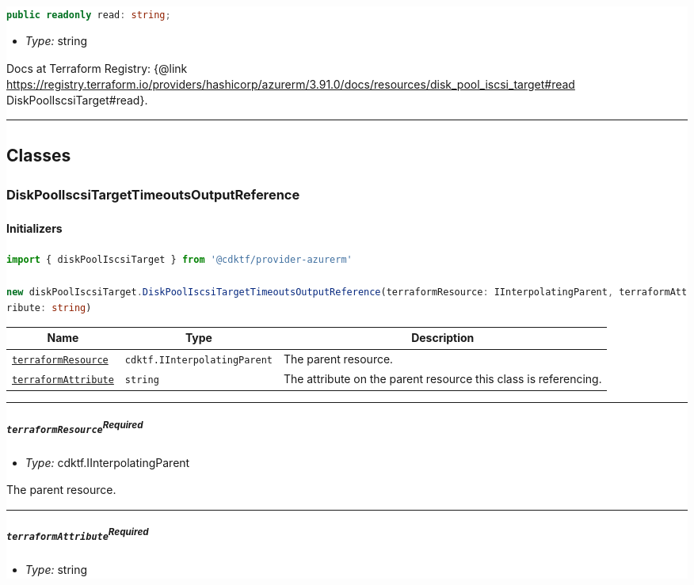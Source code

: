 ```typescript
public readonly read: string;
```

- *Type:* string

Docs at Terraform Registry: {@link https://registry.terraform.io/providers/hashicorp/azurerm/3.91.0/docs/resources/disk_pool_iscsi_target#read DiskPoolIscsiTarget#read}.

---

## Classes <a name="Classes" id="Classes"></a>

### DiskPoolIscsiTargetTimeoutsOutputReference <a name="DiskPoolIscsiTargetTimeoutsOutputReference" id="@cdktf/provider-azurerm.diskPoolIscsiTarget.DiskPoolIscsiTargetTimeoutsOutputReference"></a>

#### Initializers <a name="Initializers" id="@cdktf/provider-azurerm.diskPoolIscsiTarget.DiskPoolIscsiTargetTimeoutsOutputReference.Initializer"></a>

```typescript
import { diskPoolIscsiTarget } from '@cdktf/provider-azurerm'

new diskPoolIscsiTarget.DiskPoolIscsiTargetTimeoutsOutputReference(terraformResource: IInterpolatingParent, terraformAttribute: string)
```

| **Name** | **Type** | **Description** |
| --- | --- | --- |
| <code><a href="#@cdktf/provider-azurerm.diskPoolIscsiTarget.DiskPoolIscsiTargetTimeoutsOutputReference.Initializer.parameter.terraformResource">terraformResource</a></code> | <code>cdktf.IInterpolatingParent</code> | The parent resource. |
| <code><a href="#@cdktf/provider-azurerm.diskPoolIscsiTarget.DiskPoolIscsiTargetTimeoutsOutputReference.Initializer.parameter.terraformAttribute">terraformAttribute</a></code> | <code>string</code> | The attribute on the parent resource this class is referencing. |

---

##### `terraformResource`<sup>Required</sup> <a name="terraformResource" id="@cdktf/provider-azurerm.diskPoolIscsiTarget.DiskPoolIscsiTargetTimeoutsOutputReference.Initializer.parameter.terraformResource"></a>

- *Type:* cdktf.IInterpolatingParent

The parent resource.

---

##### `terraformAttribute`<sup>Required</sup> <a name="terraformAttribute" id="@cdktf/provider-azurerm.diskPoolIscsiTarget.DiskPoolIscsiTargetTimeoutsOutputReference.Initializer.parameter.terraformAttribute"></a>

- *Type:* string
